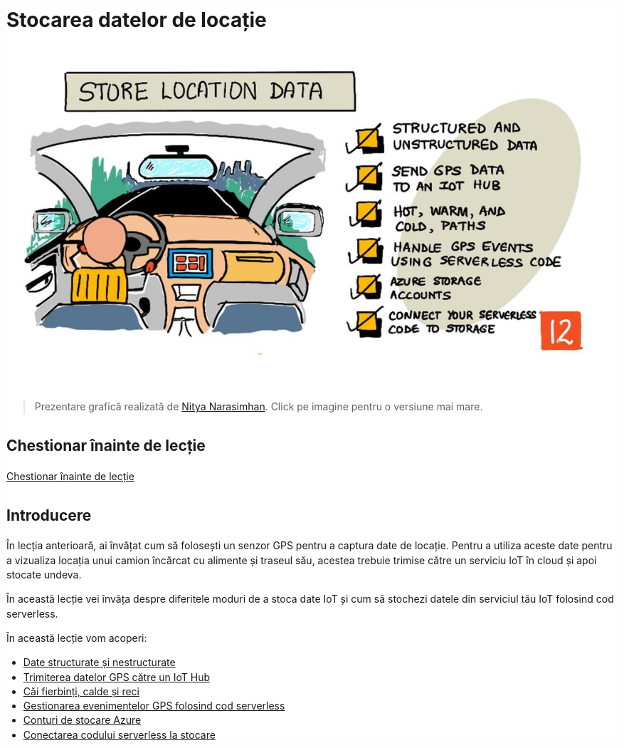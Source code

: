 
# Stocarea datelor de locație

![O prezentare grafică a lecției](../../../../../translated_images/lesson-12.ca7f53039712a3ec14ad6474d8445361c84adab643edc53fa6269b77895606bb.ro.jpg)

> Prezentare grafică realizată de [Nitya Narasimhan](https://github.com/nitya). Click pe imagine pentru o versiune mai mare.

## Chestionar înainte de lecție

[Chestionar înainte de lecție](https://black-meadow-040d15503.1.azurestaticapps.net/quiz/23)

## Introducere

În lecția anterioară, ai învățat cum să folosești un senzor GPS pentru a captura date de locație. Pentru a utiliza aceste date pentru a vizualiza locația unui camion încărcat cu alimente și traseul său, acestea trebuie trimise către un serviciu IoT în cloud și apoi stocate undeva.

În această lecție vei învăța despre diferitele moduri de a stoca date IoT și cum să stochezi datele din serviciul tău IoT folosind cod serverless.

În această lecție vom acoperi:

* [Date structurate și nestructurate](../../../../../3-transport/lessons/2-store-location-data)
* [Trimiterea datelor GPS către un IoT Hub](../../../../../3-transport/lessons/2-store-location-data)
* [Căi fierbinți, calde și reci](../../../../../3-transport/lessons/2-store-location-data)
* [Gestionarea evenimentelor GPS folosind cod serverless](../../../../../3-transport/lessons/2-store-location-data)
* [Conturi de stocare Azure](../../../../../3-transport/lessons/2-store-location-data)
* [Conectarea codului serverless la stocare](../../../../../3-transport/lessons/2-store-location-data)
